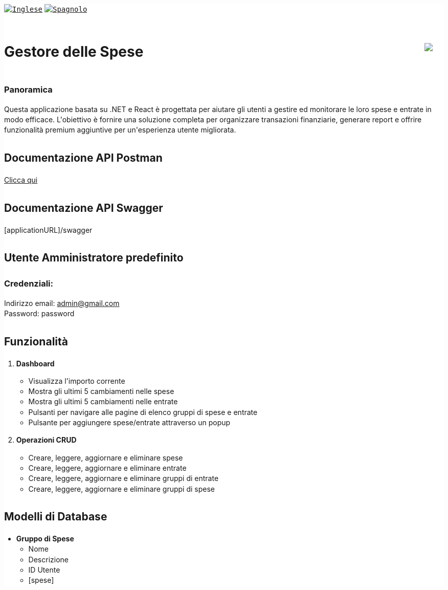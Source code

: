 <kbd>[<img title="Inglese" alt="Inglese" src="https://upload.wikimedia.org/wikipedia/en/thumb/a/ae/Flag_of_the_United_Kingdom.svg/1200px-Flag_of_the_United_Kingdom.svg.png" width="22">](translations/README.en.md)</kbd>
<kbd>[<img title="Spagnolo" alt="Spagnolo" src="https://cdn11.bigcommerce.com/s-hhbbk/images/stencil/1280x1280/products/854/42341/SPAN0001__19783.1580480313.png?c=2" width="22">](translations/README.spa.md)</kbd>

<div style="display: flex; justify-content: space-between; align-items: center;">
  <h1>Gestore delle Spese</h1>
  <img src="https://i.postimg.cc/VsKQJpRb/logo.png" width="38" />
</div>

### Panoramica

Questa applicazione basata su .NET e React è progettata per aiutare gli utenti a gestire ed monitorare le loro spese e entrate in modo efficace. L'obiettivo è fornire una soluzione completa per organizzare transazioni finanziarie, generare report e offrire funzionalità premium aggiuntive per un'esperienza utente migliorata.

## Documentazione API Postman
<a href="https://documenter.getpostman.com/view/21619259/2s9YsRd9TF#757dd6bd-9a08-40fd-b5f9-7b19dfaf9b81" target="_blank">Clicca qui</a>

## Documentazione API Swagger
[applicationURL]/swagger

## Utente Amministratore predefinito

### Credenziali:
Indirizzo email: admin@gmail.com
<br />
Password: password

## Funzionalità

1. **Dashboard**
   - Visualizza l'importo corrente
   - Mostra gli ultimi 5 cambiamenti nelle spese
   - Mostra gli ultimi 5 cambiamenti nelle entrate
   - Pulsanti per navigare alle pagine di elenco gruppi di spese e entrate
   - Pulsante per aggiungere spese/entrate attraverso un popup

2. **Operazioni CRUD**
   - Creare, leggere, aggiornare e eliminare spese
   - Creare, leggere, aggiornare e eliminare entrate
   - Creare, leggere, aggiornare e eliminare gruppi di entrate
   - Creare, leggere, aggiornare e eliminare gruppi di spese

## Modelli di Database

- **Gruppo di Spese**
  - Nome
  - Descrizione
  - ID Utente
  - [spese]
